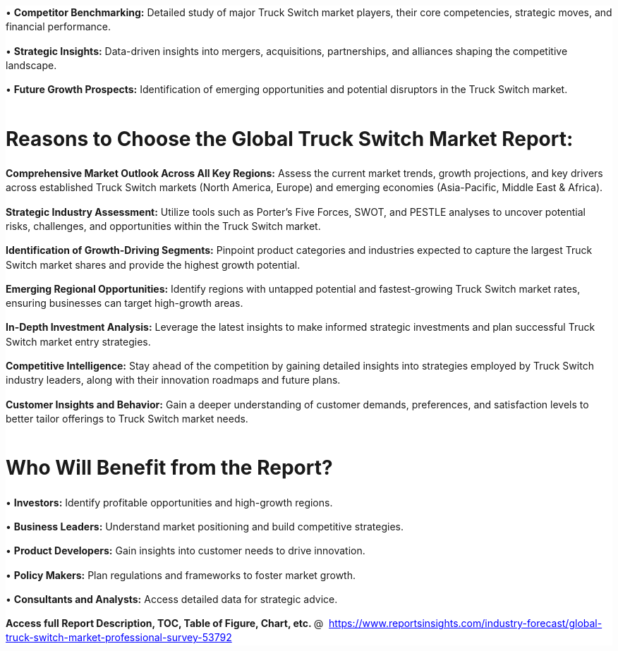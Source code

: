 • <strong>Competitor Benchmarking:</strong> Detailed study of major Truck Switch market players, their core competencies, strategic moves, and financial performance.

• <strong>Strategic Insights:</strong> Data-driven insights into mergers, acquisitions, partnerships, and alliances shaping the competitive landscape.

• <strong>Future Growth Prospects:</strong> Identification of emerging opportunities and potential disruptors in the Truck Switch market.

# <strong>Reasons to Choose the Global Truck Switch Market Report:</strong>

<strong>Comprehensive Market Outlook Across All Key Regions:</strong>
Assess the current market trends, growth projections, and key drivers across established Truck Switch markets (North America, Europe) and emerging economies (Asia-Pacific, Middle East & Africa).

<strong>Strategic Industry Assessment:</strong>
Utilize tools such as Porter’s Five Forces, SWOT, and PESTLE analyses to uncover potential risks, challenges, and opportunities within the Truck Switch market.

<strong>Identification of Growth-Driving Segments:</strong>
Pinpoint product categories and industries expected to capture the largest Truck Switch market shares and provide the highest growth potential.

<strong>Emerging Regional Opportunities:</strong>
Identify regions with untapped potential and fastest-growing Truck Switch market rates, ensuring businesses can target high-growth areas.

<strong>In-Depth Investment Analysis:</strong>
Leverage the latest insights to make informed strategic investments and plan successful Truck Switch market entry strategies.

<strong>Competitive Intelligence:</strong>
Stay ahead of the competition by gaining detailed insights into strategies employed by Truck Switch industry leaders, along with their innovation roadmaps and future plans.

<strong>Customer Insights and Behavior:</strong>
Gain a deeper understanding of customer demands, preferences, and satisfaction levels to better tailor offerings to Truck Switch market needs.

# <strong>Who Will Benefit from the Report?</strong>

• <strong>Investors:</strong> Identify profitable opportunities and high-growth regions.

• <strong>Business Leaders:</strong> Understand market positioning and build competitive strategies.

• <strong>Product Developers:</strong> Gain insights into customer needs to drive innovation.

• <strong>Policy Makers:</strong> Plan regulations and frameworks to foster market growth.

• <strong>Consultants and Analysts:</strong> Access detailed data for strategic advice.
</ul>
<strong>Access full Report Description, TOC, Table of Figure, Chart, etc. </strong>@  <a href=https://www.reportsinsights.com/industry-forecast/global-truck-switch-market-professional-survey-53792 style=color:#0000ff;>https://www.reportsinsights.com/industry-forecast/global-truck-switch-market-professional-survey-53792</a></font>
